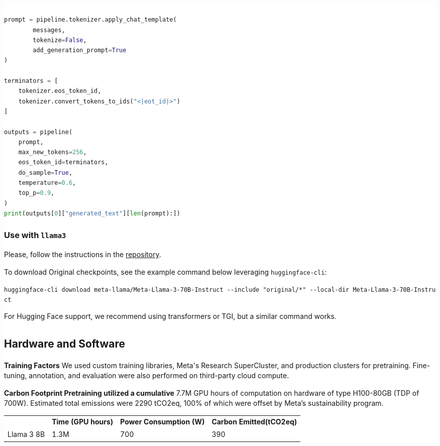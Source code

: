 ```python

prompt = pipeline.tokenizer.apply_chat_template(
		messages, 
		tokenize=False, 
		add_generation_prompt=True
)

terminators = [
    tokenizer.eos_token_id,
    tokenizer.convert_tokens_to_ids("<|eot_id|>")
]

outputs = pipeline(
    prompt,
    max_new_tokens=256,
    eos_token_id=terminators,
    do_sample=True,
    temperature=0.6,
    top_p=0.9,
)
print(outputs[0]["generated_text"][len(prompt):])
```

### Use with `llama3`

Please, follow the instructions in the [repository](https://github.com/meta-llama/llama3).

To download Original checkpoints, see the example command below leveraging `huggingface-cli`:

```
huggingface-cli download meta-llama/Meta-Llama-3-70B-Instruct --include "original/*" --local-dir Meta-Llama-3-70B-Instruct
```

For Hugging Face support, we recommend using transformers or TGI, but a similar command works.

## Hardware and Software

**Training Factors** We used custom training libraries, Meta's Research SuperCluster, and production clusters for pretraining. Fine-tuning, annotation, and evaluation were also performed on third-party cloud compute.

**Carbon Footprint Pretraining utilized a cumulative** 7.7M GPU hours of computation on hardware of type H100-80GB (TDP of 700W). Estimated total emissions were 2290 tCO2eq, 100% of which were offset by Meta’s sustainability program.


<table>
  <tr>
   <td>
   </td>
   <td><strong>Time (GPU hours)</strong>
   </td>
   <td><strong>Power Consumption (W)</strong>
   </td>
   <td><strong>Carbon Emitted(tCO2eq)</strong>
   </td>
  </tr>
  <tr>
   <td>Llama 3 8B
   </td>
   <td>1.3M
   </td>
   <td>700
   </td>
   <td>390